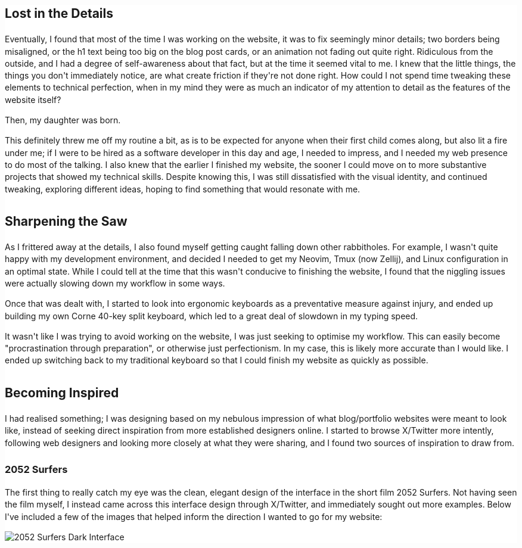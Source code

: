 ## Lost in the Details

Eventually, I found that most of the time I was working on the website, it was to fix seemingly minor details; two borders being misaligned, or the h1 text being too big on the blog post cards, or an animation not fading out quite right. Ridiculous from the outside, and I had a degree of self-awareness about that fact, but at the time it seemed vital to me. I knew that the little things, the things you don't immediately notice, are what create friction if they're not done right. How could I not spend time tweaking these elements to technical perfection, when in my mind they were as much an indicator of my attention to detail as the features of the website itself?

Then, my daughter was born.

This definitely threw me off my routine a bit, as is to be expected for anyone when their first child comes along, but also lit a fire under me; if I were to be hired as a software developer in this day and age, I needed to impress, and I needed my web presence to do most of the talking. I also knew that the earlier I finished my website, the sooner I could move on to more substantive projects that showed my technical skills. Despite knowing this, I was still dissatisfied with the visual identity, and continued tweaking, exploring different ideas, hoping to find something that would resonate with me.

## Sharpening the Saw

As I frittered away at the details, I also found myself getting caught falling down other rabbitholes. For example, I wasn't quite happy with my development environment, and decided I needed to get my Neovim, Tmux (now Zellij), and Linux configuration in an optimal state. While I could tell at the time that this wasn't conducive to finishing the website, I found that the niggling issues were actually slowing down my workflow in some ways.

Once that was dealt with, I started to look into ergonomic keyboards as a preventative measure against injury, and ended up building my own Corne 40-key split keyboard, which led to a great deal of slowdown in my typing speed.

It wasn't like I was trying to avoid working on the website, I was just seeking to optimise my workflow. This can easily become "procrastination through preparation", or otherwise just perfectionism. In my case, this is likely more accurate than I would like. I ended up switching back to my traditional keyboard so that I could finish my website as quickly as possible.

## Becoming Inspired

I had realised something; I was designing based on my nebulous impression of what blog/portfolio websites were meant to look like, instead of seeking direct inspiration from more established designers online. I started to browse X/Twitter more intently, following web designers and looking more closely at what they were sharing, and I found two sources of inspiration to draw from.

### 2052 Surfers

The first thing to really catch my eye was the clean, elegant design of the interface in the short film 2052 Surfers. Not having seen the film myself, I instead came across this interface design through X/Twitter, and immediately sought out more examples. Below I've included a few of the images that helped inform the direction I wanted to go for my website:

<img src="https://images.squarespace-cdn.com/content/v1/63e0365f1614c663d202d307/146710de-6895-476f-ae80-bac13aa4a41c/2.jpg" alt="2052 Surfers Dark Interface"/>
